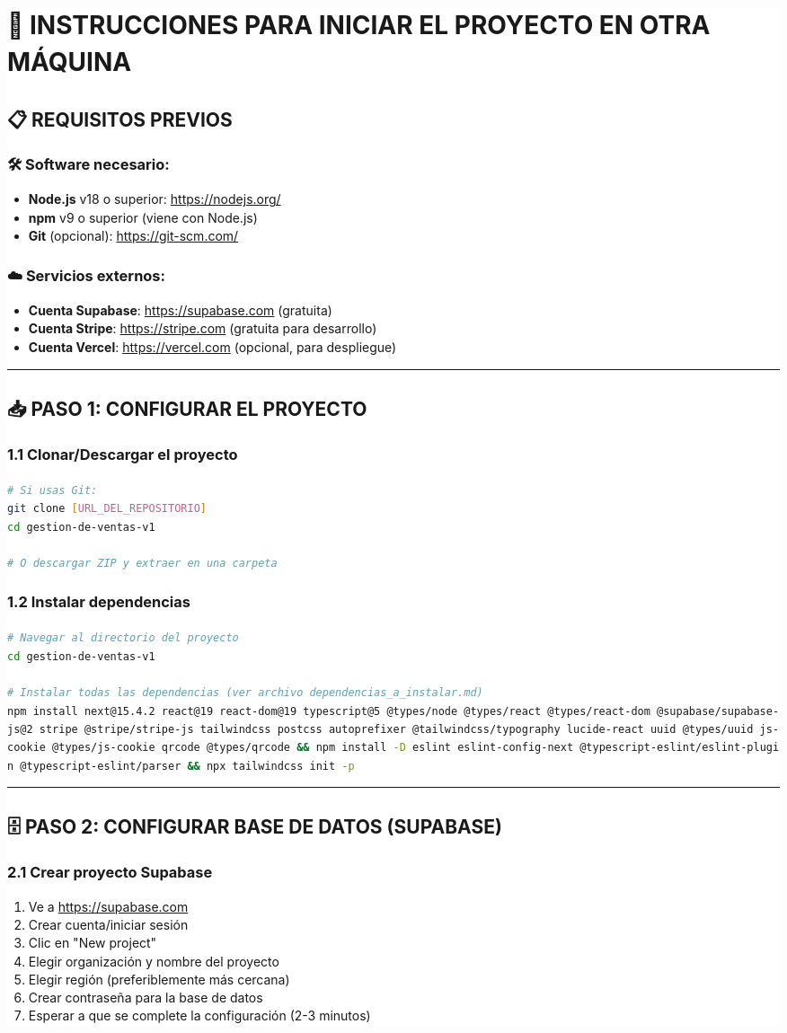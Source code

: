 # 🚀 INSTRUCCIONES PARA INICIAR EL PROYECTO EN OTRA MÁQUINA

## 📋 REQUISITOS PREVIOS

### 🛠️ Software necesario:
- **Node.js** v18 o superior: https://nodejs.org/
- **npm** v9 o superior (viene con Node.js)
- **Git** (opcional): https://git-scm.com/

### ☁️ Servicios externos:
- **Cuenta Supabase**: https://supabase.com (gratuita)
- **Cuenta Stripe**: https://stripe.com (gratuita para desarrollo)
- **Cuenta Vercel**: https://vercel.com (opcional, para despliegue)

---

## 📥 PASO 1: CONFIGURAR EL PROYECTO

### 1.1 Clonar/Descargar el proyecto
```bash
# Si usas Git:
git clone [URL_DEL_REPOSITORIO]
cd gestion-de-ventas-v1

# O descargar ZIP y extraer en una carpeta
```

### 1.2 Instalar dependencias
```bash
# Navegar al directorio del proyecto
cd gestion-de-ventas-v1

# Instalar todas las dependencias (ver archivo dependencias_a_instalar.md)
npm install next@15.4.2 react@19 react-dom@19 typescript@5 @types/node @types/react @types/react-dom @supabase/supabase-js@2 stripe @stripe/stripe-js tailwindcss postcss autoprefixer @tailwindcss/typography lucide-react uuid @types/uuid js-cookie @types/js-cookie qrcode @types/qrcode && npm install -D eslint eslint-config-next @typescript-eslint/eslint-plugin @typescript-eslint/parser && npx tailwindcss init -p
```

---

## 🗄️ PASO 2: CONFIGURAR BASE DE DATOS (SUPABASE)

### 2.1 Crear proyecto Supabase
1. Ve a https://supabase.com
2. Crear cuenta/iniciar sesión
3. Clic en "New project"
4. Elegir organización y nombre del proyecto
5. Elegir región (preferiblemente más cercana)
6. Crear contraseña para la base de datos
7. Esperar a que se complete la configuración (2-3 minutos)
